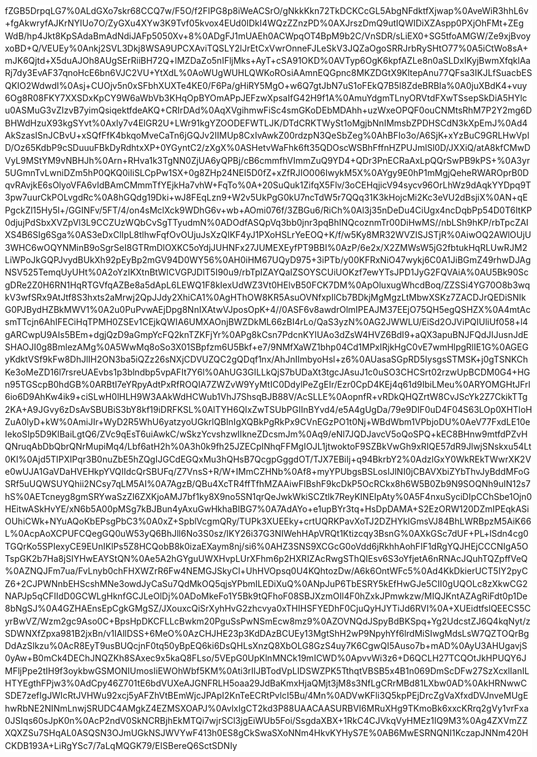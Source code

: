 fZGB5DrpqLG7%0ALdGXo7skr68CCQ7w/F5O/f2FIPG8p8iWeACSrO/gNkkKkn72TkDCKCcGL5AbgNFdktfXjwap%0AveWiR3hhL6v+fgAkwryfAJKrNYIUo7O/ZyGXu4XYw3K9Tvf05kvox4EUd0IDkI4WQzZZnzPD%0AXJrszDmQ9utIQWIDiXZAspp0PXjOhFMt+ZEgWdB/hp4Jkt8KpSAdaBmAdNdiJAFp5050Xv+8%0ADgFJ1mUAEh0ACWpqOT4BpM9b2C/VnSDR/sLiEX0+SG5tfoAMGW/Ze9xjBvoyxoBD+Q/VEUEy%0Ankj2SVL3Dkj8WSA9UPCXAviTQSLY2lJrEtCxVwrOnneFJLeSkV3JQZaOgoSRRJrbRySHtO77%0A5iCtWo8sA+mJK6Qjtd+X5duAJOh8AUgSErRiiBH72Q+lMZDaZo5nIFljMks+AyT+cSA91OKD%0AVTyp6OgK6kpfAZLe8n0aSLDxIKyjBwmXfqklAaRj7dy3EvAF37qnoHcE6bn6VJC2VU+YtXdL%0AoWUgWUHLQWKoROsiAAmnEQGpnc8MKZDGtX9KltepAnu77QFsa3IKJLfSuacbESQKIO2WdwdI%0Asj+CUOjv5n0xSFbhXUXTe4KE0/F6Pa/gHiRY5MgO+w6Q7gtJbN7uS1oFEkQ7B5I8ZdeBRBIa%0A0juXBdK4+vuy6Og8R08FKY7XXSDxKpCY9W6aWbVb3KHqOpBYOmAPpJEFzwXpsaIfG42H9f1A%0AmuYdgmTLnyORVtdFXwTSsepSkDiA5HYlcu0ASMuG3vZIzvB7yimQsiqektfdeAKQ+CRIrDAd%0AqXVgihmwFiSc4smGKoDEbMDAhh+uzWxeOPQF0ouCNMtsRhM7P2Y2mg6DBHWdHzuX93kgSYvt%0Axly7v4ElGR2U+LWr91kgYZOODEFWTLJK/DTdCRKTWySt1oMgjbNnIMmsbZPDHSCdN3kXpEmJ%0Ad4AkSzasISnJCBvU+xSQfFfK4bkqoMveCaTn6jGQJv2IIMUp8CxIvAwkZ00rdzpN3QeSbZeg%0AhBFIo3o/A6SjK+xYzBuC9GRLHwVplD/Oz65KdbP9cSDuuuFBkDyRdhtxXP+0YGyntC2/zXgX%0ASHetvWaFhk6ft35QDOscWSBhFffnHZPUJmlSl0D/JXXiQ/atA8kfCMwDVyL9MStYM9vNBHJh%0Arn+RHva1k3TgNN0ZjUA6yQPBj/cB6cmmfhVImmZuQ9YD4+QDr3PnECRaAxLpQQrSwPB9kPS+%0A3yr5UGmnTvLwniDZm5hP0QKQ0iIiSLCpPw1SX+0g8ZHp24NEI5D0fZ+xZfRJIO006IwykM5X%0AYgy9E0hP1mMgjQeheRWAROprB0DqvRAvjkE6sOlyoVFA6vIdBAmCMmmTfYEjkHa7vhW+FqTo%0A+20SuQuk1ZifqX5Flv/3oCEHqjicV94sycv96OrLhWz9dAqkYYDpq9T3pw7uurCkPOLvgdRc%0A8hGQdg19Dki+wJ8FEqLzn9+W2v5UkPgG0kU7ncTdW5r7QQq31K3kHojcMi2Kc3eVU2dBsjiX%0AN+qEPgckZl15Hy5l+/GGINFv/5FT/4/on4sMclXck9WDhG6v+wb+AOmi076f/3ZBGu6/RiCh%0Al3j35nDeDu4CiUgx4ncDqbPp54D0T6ItKP0djujPdSbxXVZpVl3L9CCZUzWQbCvSgTTyudmN%0ADOdfASQpVq3bb0jnr3pqBhINQcoznmTr00DiHwMS//nbLSh9hKP/rbTpcZAIXS4B6SIg6Sga%0AS3eDxClIpL8tlhwFqfOvOUjuJsXzQIKF4yJ1PXoHSLrYeEOQ+K/f/w5Ky8MR32WVZISJSTjR%0AiwOQ2AWlOUjU3WHC6wOQYNMinB9oSgrSeI8GTRmDlOXKC5oYdjJUHNFx27JUMEXEyfPT9BBI%0AzP/6e2x/X2ZMWsW5jG2fbtukHqRLUwRJM2LiWPoJkGQPJvydBUkXh92pEyBp2mGV94D0WY56%0AH0iHM67UQyD975+3iPTb/y00KFRxNiO47wykj6C0A1JiBGmZ49rhwDJAgNSV525TemqUyUHt%0A2oYzIKXtnBtWICVGPJDlT5I90u9/rbTpIZAYQaIZSOYSCUiUOKzf7ewYTsJPD1JyG2FQVAiA%0AU5Bk90ScgDRe2Z0H6RN1HqRTGVfqAZBe8a5dApL6LEWQ1F8kIexUdWZ3Vt0HElvB50FCK7DM%0ApOluxugWhcdBoq/ZZSSi4YG70O8b3wqkV3wfSRx9AtJtf8S3hxts2aMrwj2QpJJdy2XhiCA1%0AgHThOW8KR5AsuOVNfxpIlCb7BDkjMgMgzLtMbwXSKz7ZACDJrQEDiSNIkG0PJBydHZBkMWV1%0A2u0PuPvwAEjDpg8NnIXAtwVJposOpK+4//0ASF6v8awdrOlmIPEAJM37EEjO75QH5egQSHZX%0A4mtAcsmTTcjn6AhIFECiHqTPMH0ZSEv1CEjkQWIA6UMXAOnjBWZDkML66zBI4rLo/QaS3yzN%0AG2JWWLU/EiSd2OJViPQIUliUf058+l4gARCwpU9AIs5BEm+dgjQzD9aGmpYcFQ2knTZKFjYr%0APg8kCsn7PdcnKYIUAo3dZsW4HVZ6BdI9+aQX3apuBNJFQdJIJusnJdESHAOJI0g8BmlezAMg%0A5WwMq8oSo3X01SBpfzm6U5Bkf+e7/9NMfXaWZ1bhp04Cd1MPxIRjkHgC0vE7wmHlpgRlIE1G%0AGEGyKdktVSf9kFw8DhJlIH2ON3ba5iQZz26sNXjCDVUZQC2gQDqf1nx/AhJnIImbyoHsl+z6%0AUasaSGpRD5IysgsSTMSK+j0gTSNKChKe3oMeZD16l7rsreUAEvbs1p3blndbp5vpAFIt7Y6l%0AhUG3GILLkQjS7bUDaXt3tgcJAsuJ1c0uSO3CHCSrt02rzwUpBCDM0G4+HGn95TGScpB0hdGB%0ARBtI7eYRpyAdtPxRfROQIA7ZWZvW9YyMtIC0DdylPeZgEIr/Ezr0CpD4KEj4q61d9IbiLMeu%0ARYOMGHtJFrl6io6D9AhKw4ik9+ciSLwH0lHLH9W3AAkWdHCWub1VhJ7ShsqBJB88V/AcSLLE%0AopnfR+vRDkQHQZrtW8CvJScYk2Z7CkikTTg2KA+A9JGvy6zDsAvSBUBiS3bY8kf19iDRFKSL%0AlTYH6QIxZwTSUbPGIInBYvd4/e5A4gUgDa/79e9DIF0uD4F04S63LOp0XHTloHZuA0lyD+kW%0AmiJIr+WyD2R5WhU6yatzyoUGkrlQBInIgXQBkPgRkPx9CVnEGzPO1t0Nj+WBdWbm1VPbjoDU%0AeV77FxdLE10eIekoSIp5D9KlBaiLgtQ6/ZVc9qEsT6uiAwkC/wSkzYcvshzwIIkneZDcsmJm%0Aq9/eNl7JQDJavcV5oQoSPQ+kEC8BHnw9mtfdPZvHQNruqAbDbQbrQNrMupiMq4/Lbf6atH2h%0A3h0k9fh25JZECpINhqFFMgIOJL1jtwoktoF9SZBkVwGh9xRIQE57dR9JlwjSNskxu54Lt0KI%0Ajd5TIPXIPqr3B0nuZbE5hZQgIJGCdEGQxMu3hQHsB7QcgpGggdOT/TJX7EBiIj+q94BkrbY2%0AdzlGxY0WkREkTWwrXK2Ve0wUJA1GaVDaHVEHkpYVQIIdcQrSBUFq/Z7VnsS+R/W+IMmCZHNb%0Af8+myYPUbgsBSLosIJlNI0jCBAVXbiZYbThvJyBddMFoGSRf5uUQWSUYQhii2NCsy7qLM5AI%0A7AgzB/QBu4XcTR4ffTfhMZAAiwFIBshF9kcDkP5OcRCkx8h6W5B0Zb9N9SOQNh9uIN12s7hS%0AETcneyg8gmSRYwaSzZI6ZXKjoAMJ7bf1ky8X9no5SN1qrQeJwkWkiSCZtlk7ReyKINEIpAty%0A5F4nxuSyciDIpCChSbe1Ojn0HEitwASkHvYE/xN6b5A00pMSg7kBJBun4yAxuGwHkhaBIBG7%0A7AdAYo+e1upBYr3tq+HsDpDAMA+S2EzORW120DZmIPEqkASiOUhiCWk+NYuAQoKbEPsgPbC3%0A0xZ+SpblVcgmQRy/TUPk3XUEEky+crtUQRKPavXoTJ2DZHYkIGmsVJ84BhLWRBpzM5AiK66L%0AcpAoXCPUFCQegGQ0uW53yQ6BhJll6No3S0sz/IKY26i37G3NIWehHApVRQt1Ktizcqy3BsnG%0AXkGSc7dUF+PL+lSdn4cg0TGQrKo5SPIexyCE9EUnIKlPs5Z8HCQobB8k0izaEXaym8nj/si6%0AHZ3SNS9XCGcG0oVdd6jRkhhAohFIF1dRgYQJHEjCCCNIgA5OTspGK2b7Ha8jSIYHwEAYStQN%0Ae5A2hGYguUWXHvpLUrXFhm6p2HXRIZAcRwgSThQIEsv6S3oYfjetA6nRNAcJQuhTQZpffVeQ%0AZNQJFm7ua/FvLnyb0chFHXWZrR6Fw4NEMGJSkyCl+UhHVOpsq0U4KQhtozDw/A6k6OntWFc5%0Ad4KkDkierUCT5IY2pyCZ6+2CJPWNnbEHScshMNe3owdJyCaSu7QdMkOQ5qjsYPbmILEDiXuQ%0ANpJuP6TbESRY5kEfHwGJe5CII0gUQOLc8zXkwCG2NAPJp5qCFIIdD0GCWLgHknfGCJLeOlDj%0ADoMkeFo1Y5Bk9tQFhoF08SBJXzmOIl4F0hZxkJPmwkzw/MIQJKntAZAgRiFdt0p1De8bNgSJ%0A4GZHAEnsEpCgkGMgSZ/JXouxcQiSrXyhHvG2zhcvya0xTHIHSFYEDhF0CjuQyHJYTiJd6RVI%0A+XUEidtfslQEECS5CyrBwVZ/Wzm2gc9Aso0C+BpsHpDKCFLLcBwkm20PguSsPwNSmEcw8mz9%0AZOVNQdJSpyBdBKSpq+Yg2UdcstZJ6Q4kqNyt/zSDWNXfZpxa981B2jxBn/v1IAllDSS+6MeO%0AzCHJHE23p3KdDAzBCUEy13MgtShH2wP9NpyhYf6lrdMiSIwgMdsLsW7QZTOQrBgDdAzSlkzu%0AcR8EyT9usBUQcjnF0tq50yBpEQ6ki6DsQHLsXnzQ8XbOLG8GzS4uy7K6CgwQI5Auso7b+mAD%0AyU3AHUgavjS0yAw+B0mCk4DEChJNQZKh8SAxec9x5kaQ8FLso/5VEpG0UpKlnMNCk19mICWD%0ApvvWi3z6+D6QCLH27TCQOtJkHPUQY6JMFljPpe2tIH9f3oykbwGSMONIUmosIiEWOhWbf5KM%0Ati3rIIJBTodVpLIDSWZPK5TthqtVBSB5x4B1n069DmScDFw27SzXcxlIanILHTYEgthFPjw3%0AdCpy46Z701tE6bdVUXeAJGNFRLH5oaa29JdBaKmxHjaQMjt3jM8s3NfLgCRrMBd81LXbw0AD%0AkHRNwwCSDE7zefIgJWIcRtJVHWu92xcj5yAFZhVtBEmWjcJPApI2KnTeECRtPvlcI5Bu/4Mn%0ADVwKFli3Q5kpPEjDrcZgVaXfxdDVJnveMUgEhwRbNE2NINmLnwjSRUDC4AMgkZ4EZMSXOAPJ%0AvlxIgCT2kd3P88UAACAASURBVI6MRuXHg9TKmoBk6xxcKRrq2gVy1vrFxa0JSIqs60sJpK0n%0AcP2ndV0SkNCRBjhEkMTQi7wjrSCl3jgEiWUb5Foi/SsgdaXBX+1RkC4CJVkqVyHMEz1IQ9M3%0Ag4ZXVmZZXQXZSu7SHqAL0ASQSN3OJmUGkNSJWVYwF413h0ES8gCkSwaSXoNNm4HkvKYHyS7E%0AB6MwESRNQNI1KczapJNNm420HCKDB193A+LiRgYSc7/7aLqMQGK79/EISBereQ6SctSDNIy